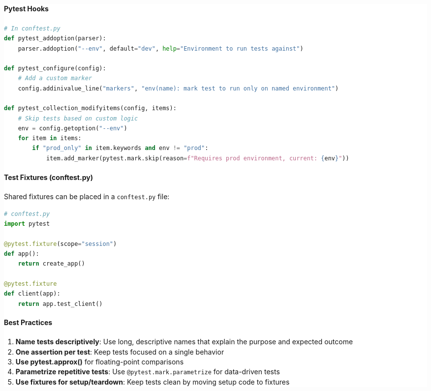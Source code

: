 #### Pytest Hooks

```python
# In conftest.py
def pytest_addoption(parser):
    parser.addoption("--env", default="dev", help="Environment to run tests against")

def pytest_configure(config):
    # Add a custom marker
    config.addinivalue_line("markers", "env(name): mark test to run only on named environment")

def pytest_collection_modifyitems(config, items):
    # Skip tests based on custom logic
    env = config.getoption("--env")
    for item in items:
        if "prod_only" in item.keywords and env != "prod":
            item.add_marker(pytest.mark.skip(reason=f"Requires prod environment, current: {env}"))
```

#### Test Fixtures (conftest.py)

Shared fixtures can be placed in a `conftest.py` file:

```python
# conftest.py
import pytest

@pytest.fixture(scope="session")
def app():
    return create_app()

@pytest.fixture
def client(app):
    return app.test_client()
```

#### Best Practices

1. **Name tests descriptively**: Use long, descriptive names that explain the purpose and expected outcome
2. **One assertion per test**: Keep tests focused on a single behavior
3. **Use pytest.approx()** for floating-point comparisons
4. **Parametrize repetitive tests**: Use `@pytest.mark.parametrize` for data-driven tests
5. **Use fixtures for setup/teardown**: Keep tests clean by moving setup code to fixtures
